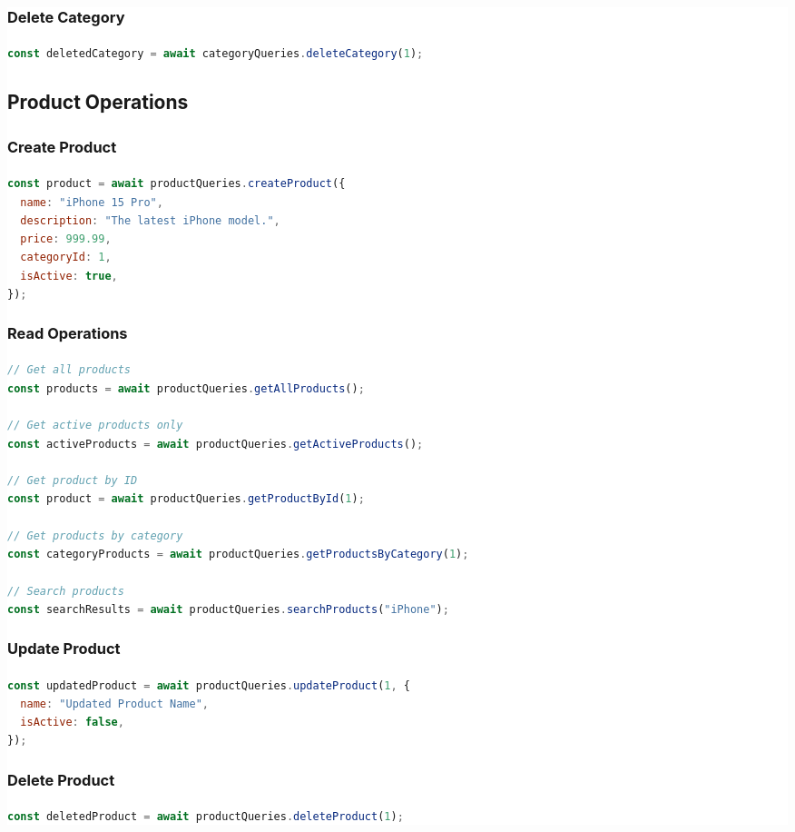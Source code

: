 ### Delete Category

```javascript
const deletedCategory = await categoryQueries.deleteCategory(1);
```

## Product Operations

### Create Product

```javascript
const product = await productQueries.createProduct({
  name: "iPhone 15 Pro",
  description: "The latest iPhone model.",
  price: 999.99,
  categoryId: 1,
  isActive: true,
});
```

### Read Operations

```javascript
// Get all products
const products = await productQueries.getAllProducts();

// Get active products only
const activeProducts = await productQueries.getActiveProducts();

// Get product by ID
const product = await productQueries.getProductById(1);

// Get products by category
const categoryProducts = await productQueries.getProductsByCategory(1);

// Search products
const searchResults = await productQueries.searchProducts("iPhone");
```

### Update Product

```javascript
const updatedProduct = await productQueries.updateProduct(1, {
  name: "Updated Product Name",
  isActive: false,
});
```

### Delete Product

```javascript
const deletedProduct = await productQueries.deleteProduct(1);
```
